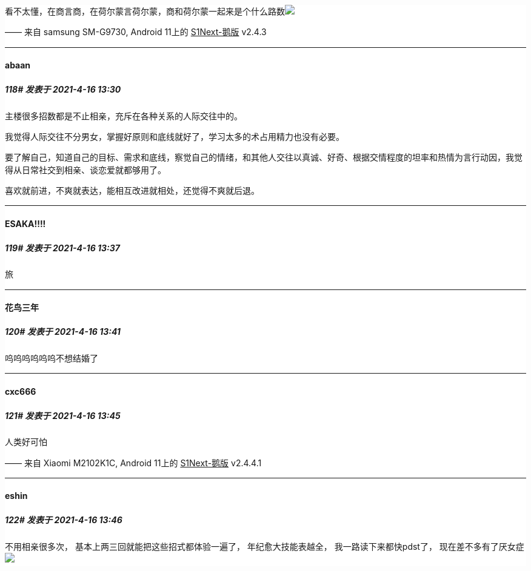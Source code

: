 
看不太懂，在商言商，在荷尔蒙言荷尔蒙，商和荷尔蒙一起来是个什么路数<img src="https://static.saraba1st.com/image/smiley/face2017/002.png" referrerpolicy="no-referrer">

—— 来自 samsung SM-G9730, Android 11上的 [S1Next-鹅版](https://github.com/ykrank/S1-Next/releases) v2.4.3


-----

####  abaan  
##### 118#       发表于 2021-4-16 13:30


主楼很多招数都是不止相亲，充斥在各种关系的人际交往中的。

我觉得人际交往不分男女，掌握好原则和底线就好了，学习太多的术占用精力也没有必要。

要了解自己，知道自己的目标、需求和底线，察觉自己的情绪，和其他人交往以真诚、好奇、根据交情程度的坦率和热情为言行动因，我觉得从日常社交到相亲、谈恋爱就都够用了。

喜欢就前进，不爽就表达，能相互改进就相处，还觉得不爽就后退。


-----

####  ESAKA!!!!  
##### 119#       发表于 2021-4-16 13:37


旅


-----

####  花鸟三年  
##### 120#       发表于 2021-4-16 13:41


呜呜呜呜呜呜不想结婚了




-----

####  cxc666  
##### 121#       发表于 2021-4-16 13:45


人类好可怕

—— 来自 Xiaomi M2102K1C, Android 11上的 [S1Next-鹅版](https://github.com/ykrank/S1-Next/releases) v2.4.4.1


-----

####  eshin  
##### 122#       发表于 2021-4-16 13:46


不用相亲很多次，
基本上两三回就能把这些招式都体验一遍了，
年纪愈大技能表越全，
我一路读下来都快pdst了，
现在差不多有了厌女症<img src="https://static.saraba1st.com/image/smiley/face2017/001.png" referrerpolicy="no-referrer">
